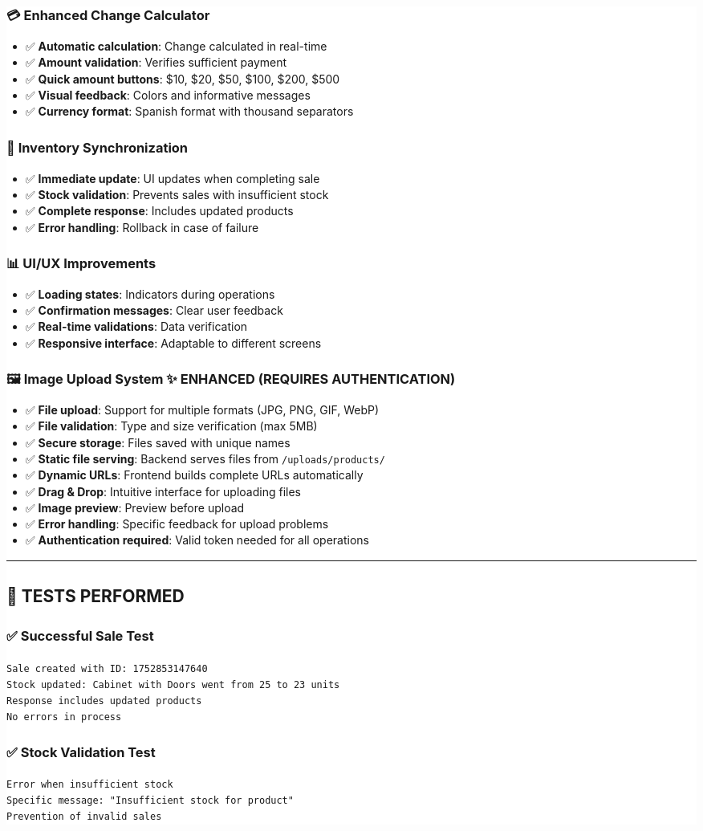 ### 💳 **Enhanced Change Calculator**
- ✅ **Automatic calculation**: Change calculated in real-time
- ✅ **Amount validation**: Verifies sufficient payment
- ✅ **Quick amount buttons**: $10, $20, $50, $100, $200, $500
- ✅ **Visual feedback**: Colors and informative messages
- ✅ **Currency format**: Spanish format with thousand separators

### 🔄 **Inventory Synchronization**
- ✅ **Immediate update**: UI updates when completing sale
- ✅ **Stock validation**: Prevents sales with insufficient stock
- ✅ **Complete response**: Includes updated products
- ✅ **Error handling**: Rollback in case of failure

### 📊 **UI/UX Improvements**
- ✅ **Loading states**: Indicators during operations
- ✅ **Confirmation messages**: Clear user feedback
- ✅ **Real-time validations**: Data verification
- ✅ **Responsive interface**: Adaptable to different screens

### 🖼️ **Image Upload System** ✨ ENHANCED (REQUIRES AUTHENTICATION)
- ✅ **File upload**: Support for multiple formats (JPG, PNG, GIF, WebP)
- ✅ **File validation**: Type and size verification (max 5MB)
- ✅ **Secure storage**: Files saved with unique names
- ✅ **Static file serving**: Backend serves files from `/uploads/products/`
- ✅ **Dynamic URLs**: Frontend builds complete URLs automatically
- ✅ **Drag & Drop**: Intuitive interface for uploading files
- ✅ **Image preview**: Preview before upload
- ✅ **Error handling**: Specific feedback for upload problems
- ✅ **Authentication required**: Valid token needed for all operations

---

## 🧪 TESTS PERFORMED

### ✅ **Successful Sale Test**
```
Sale created with ID: 1752853147640
Stock updated: Cabinet with Doors went from 25 to 23 units
Response includes updated products
No errors in process
```

### ✅ **Stock Validation Test**
```
Error when insufficient stock
Specific message: "Insufficient stock for product"
Prevention of invalid sales
```
